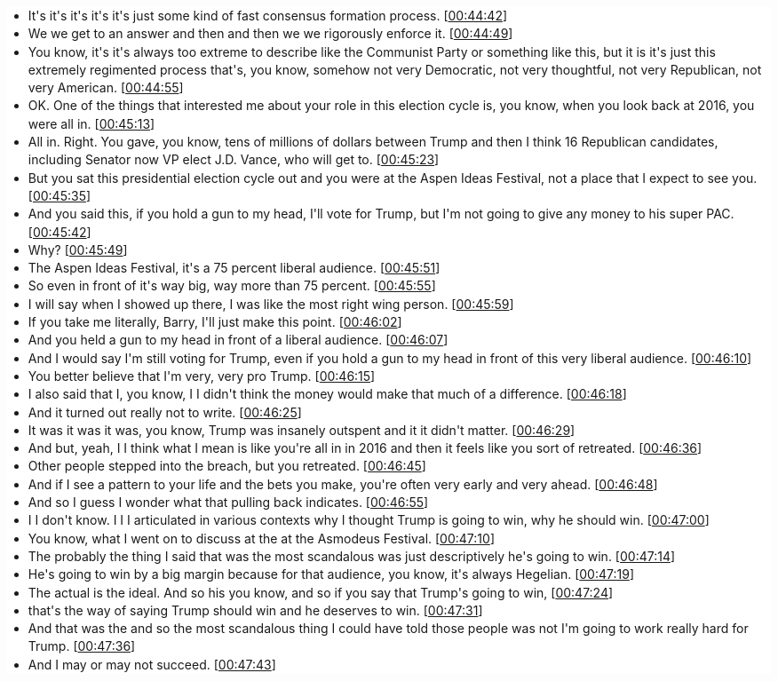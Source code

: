 *  It's it's it's it's it's just some kind of fast consensus formation process. [[00:44:42](https://www.youtube.com/watch?v=wwJV_NuN43Y&t=2682.0s)]
*  We we get to an answer and then and then we we rigorously enforce it. [[00:44:49](https://www.youtube.com/watch?v=wwJV_NuN43Y&t=2689.0s)]
*  You know, it's it's always too extreme to describe like the Communist Party or something like this, but it is it's just this extremely regimented process that's, you know, somehow not very Democratic, not very thoughtful, not very Republican, not very American. [[00:44:55](https://www.youtube.com/watch?v=wwJV_NuN43Y&t=2695.0s)]
*  OK. One of the things that interested me about your role in this election cycle is, you know, when you look back at 2016, you were all in. [[00:45:13](https://www.youtube.com/watch?v=wwJV_NuN43Y&t=2713.0s)]
*  All in. Right. You gave, you know, tens of millions of dollars between Trump and then I think 16 Republican candidates, including Senator now VP elect J.D. Vance, who will get to. [[00:45:23](https://www.youtube.com/watch?v=wwJV_NuN43Y&t=2723.0s)]
*  But you sat this presidential election cycle out and you were at the Aspen Ideas Festival, not a place that I expect to see you. [[00:45:35](https://www.youtube.com/watch?v=wwJV_NuN43Y&t=2735.0s)]
*  And you said this, if you hold a gun to my head, I'll vote for Trump, but I'm not going to give any money to his super PAC. [[00:45:42](https://www.youtube.com/watch?v=wwJV_NuN43Y&t=2742.0s)]
*  Why? [[00:45:49](https://www.youtube.com/watch?v=wwJV_NuN43Y&t=2749.0s)]
*  The Aspen Ideas Festival, it's a 75 percent liberal audience. [[00:45:51](https://www.youtube.com/watch?v=wwJV_NuN43Y&t=2751.0s)]
*  So even in front of it's way big, way more than 75 percent. [[00:45:55](https://www.youtube.com/watch?v=wwJV_NuN43Y&t=2755.0s)]
*  I will say when I showed up there, I was like the most right wing person. [[00:45:59](https://www.youtube.com/watch?v=wwJV_NuN43Y&t=2759.0s)]
*  If you take me literally, Barry, I'll just make this point. [[00:46:02](https://www.youtube.com/watch?v=wwJV_NuN43Y&t=2762.0s)]
*  And you held a gun to my head in front of a liberal audience. [[00:46:07](https://www.youtube.com/watch?v=wwJV_NuN43Y&t=2767.0s)]
*  And I would say I'm still voting for Trump, even if you hold a gun to my head in front of this very liberal audience. [[00:46:10](https://www.youtube.com/watch?v=wwJV_NuN43Y&t=2770.0s)]
*  You better believe that I'm very, very pro Trump. [[00:46:15](https://www.youtube.com/watch?v=wwJV_NuN43Y&t=2775.0s)]
*  I also said that I, you know, I I didn't think the money would make that much of a difference. [[00:46:18](https://www.youtube.com/watch?v=wwJV_NuN43Y&t=2778.0s)]
*  And it turned out really not to write. [[00:46:25](https://www.youtube.com/watch?v=wwJV_NuN43Y&t=2785.0s)]
*  It was it was it was, you know, Trump was insanely outspent and it it didn't matter. [[00:46:29](https://www.youtube.com/watch?v=wwJV_NuN43Y&t=2789.0s)]
*  And but, yeah, I I think what I mean is like you're all in in 2016 and then it feels like you sort of retreated. [[00:46:36](https://www.youtube.com/watch?v=wwJV_NuN43Y&t=2796.0s)]
*  Other people stepped into the breach, but you retreated. [[00:46:45](https://www.youtube.com/watch?v=wwJV_NuN43Y&t=2805.0s)]
*  And if I see a pattern to your life and the bets you make, you're often very early and very ahead. [[00:46:48](https://www.youtube.com/watch?v=wwJV_NuN43Y&t=2808.0s)]
*  And so I guess I wonder what that pulling back indicates. [[00:46:55](https://www.youtube.com/watch?v=wwJV_NuN43Y&t=2815.0s)]
*  I I don't know. I I I articulated in various contexts why I thought Trump is going to win, why he should win. [[00:47:00](https://www.youtube.com/watch?v=wwJV_NuN43Y&t=2820.0s)]
*  You know, what I went on to discuss at the at the Asmodeus Festival. [[00:47:10](https://www.youtube.com/watch?v=wwJV_NuN43Y&t=2830.0s)]
*  The probably the thing I said that was the most scandalous was just descriptively he's going to win. [[00:47:14](https://www.youtube.com/watch?v=wwJV_NuN43Y&t=2834.0s)]
*  He's going to win by a big margin because for that audience, you know, it's always Hegelian. [[00:47:19](https://www.youtube.com/watch?v=wwJV_NuN43Y&t=2839.0s)]
*  The actual is the ideal. And so his you know, and so if you say that Trump's going to win, [[00:47:24](https://www.youtube.com/watch?v=wwJV_NuN43Y&t=2844.0s)]
*  that's the way of saying Trump should win and he deserves to win. [[00:47:31](https://www.youtube.com/watch?v=wwJV_NuN43Y&t=2851.0s)]
*  And that was the and so the most scandalous thing I could have told those people was not I'm going to work really hard for Trump. [[00:47:36](https://www.youtube.com/watch?v=wwJV_NuN43Y&t=2856.0s)]
*  And I may or may not succeed. [[00:47:43](https://www.youtube.com/watch?v=wwJV_NuN43Y&t=2863.0s)]